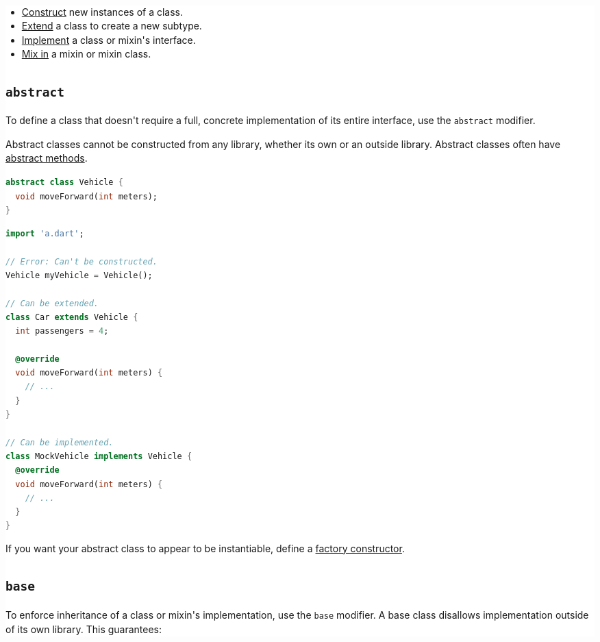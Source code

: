 - [Construct][] new instances of a class.
- [Extend][] a class to create a new subtype.
- [Implement][] a class or mixin's interface.
- [Mix in][mixin] a mixin or mixin class.

## `abstract`

To define a class that doesn't require a full, concrete implementation of
its entire interface, use the `abstract` modifier.

Abstract classes cannot be constructed from any library, whether its own or
an outside library. Abstract classes often have [abstract methods][].

<?code-excerpt "language/lib/class_modifiers/ex1/a.dart"?>
```dart title="a.dart"
abstract class Vehicle {
  void moveForward(int meters);
}
```

<?code-excerpt "language/lib/class_modifiers/ex1/b.dart (abstract-usages)"?>
```dart title="b.dart"
import 'a.dart';

// Error: Can't be constructed.
Vehicle myVehicle = Vehicle();

// Can be extended.
class Car extends Vehicle {
  int passengers = 4;

  @override
  void moveForward(int meters) {
    // ...
  }
}

// Can be implemented.
class MockVehicle implements Vehicle {
  @override
  void moveForward(int meters) {
    // ...
  }
}
```

If you want your abstract class to appear to be instantiable,
define a [factory constructor][].

## `base`

To enforce inheritance of a class or mixin's implementation,
use the `base` modifier.
A base class disallows implementation outside of its own library.
This guarantees:


[Class modifiers reference]: /language/modifier-reference
[language version]: /guides/language/evolution#language-versioning
[class, mixin, or mixin class]: /language/mixins#class-mixin-or-mixin-class
[mixin]: /language/mixins
[fragile base class problem]: https://en.wikipedia.org/wiki/Fragile_base_class
[`noSuchMethod`]: /language/extend#nosuchmethod
[construct]: /language/constructors
[extend]: /language/extend
[implement]: /language/classes#implicit-interfaces
[factory constructor]: /language/constructors#factory-constructors
[exhaustive]: /language/branches#exhaustiveness-checking
[abstract methods]: /language/methods#abstract-methods
[syntax specification]: {{site.repo.dart.lang}}/blob/main/accepted/3.0/class-modifiers/feature-specification.md#syntax